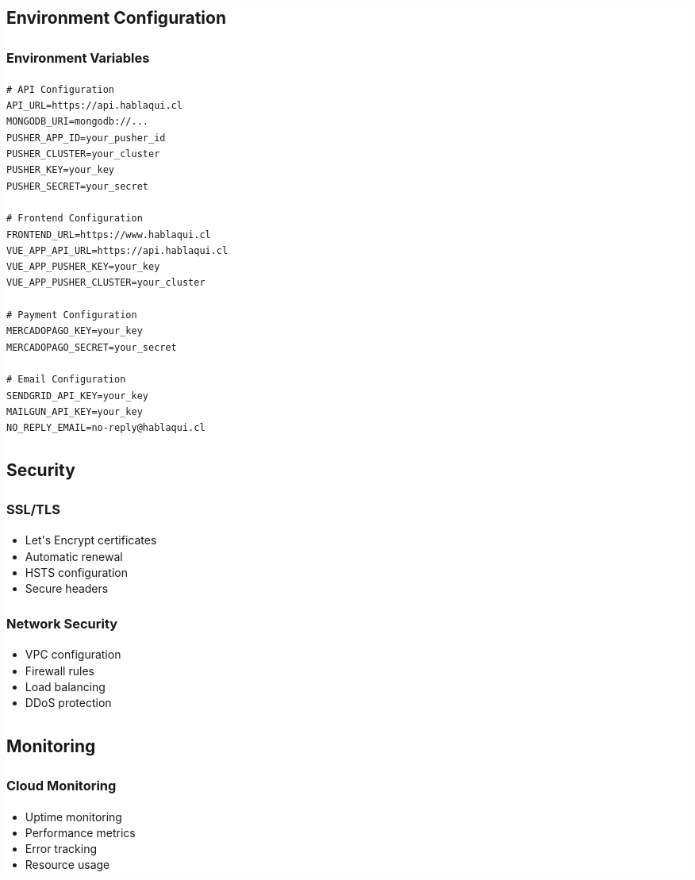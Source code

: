 ## Environment Configuration

### Environment Variables
```env
# API Configuration
API_URL=https://api.hablaqui.cl
MONGODB_URI=mongodb://...
PUSHER_APP_ID=your_pusher_id
PUSHER_CLUSTER=your_cluster
PUSHER_KEY=your_key
PUSHER_SECRET=your_secret

# Frontend Configuration
FRONTEND_URL=https://www.hablaqui.cl
VUE_APP_API_URL=https://api.hablaqui.cl
VUE_APP_PUSHER_KEY=your_key
VUE_APP_PUSHER_CLUSTER=your_cluster

# Payment Configuration
MERCADOPAGO_KEY=your_key
MERCADOPAGO_SECRET=your_secret

# Email Configuration
SENDGRID_API_KEY=your_key
MAILGUN_API_KEY=your_key
NO_REPLY_EMAIL=no-reply@hablaqui.cl
```

## Security

### SSL/TLS
- Let's Encrypt certificates
- Automatic renewal
- HSTS configuration
- Secure headers

### Network Security
- VPC configuration
- Firewall rules
- Load balancing
- DDoS protection

## Monitoring

### Cloud Monitoring
- Uptime monitoring
- Performance metrics
- Error tracking
- Resource usage
